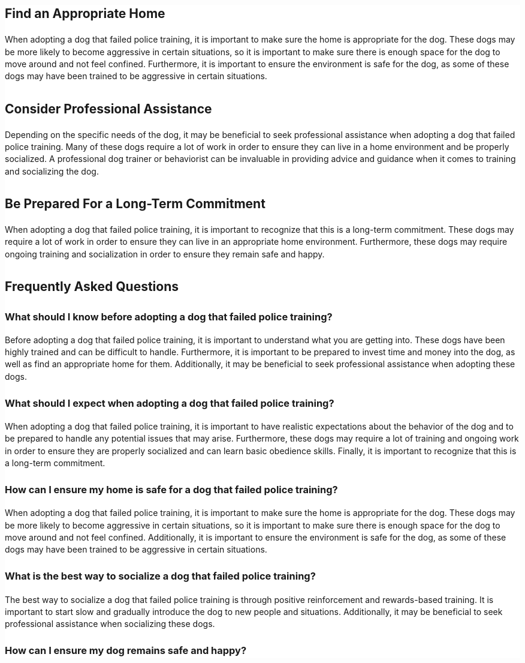 <h2>Find an Appropriate Home</h2>

<p>When adopting a dog that failed police training, it is important to make sure the home is appropriate for the dog. These dogs may be more likely to become aggressive in certain situations, so it is important to make sure there is enough space for the dog to move around and not feel confined. Furthermore, it is important to ensure the environment is safe for the dog, as some of these dogs may have been trained to be aggressive in certain situations.</p>

<h2>Consider Professional Assistance</h2>

<p>Depending on the specific needs of the dog, it may be beneficial to seek professional assistance when adopting a dog that failed police training. Many of these dogs require a lot of work in order to ensure they can live in a home environment and be properly socialized. A professional dog trainer or behaviorist can be invaluable in providing advice and guidance when it comes to training and socializing the dog.</p>

<h2>Be Prepared For a Long-Term Commitment</h2>

<p>When adopting a dog that failed police training, it is important to recognize that this is a long-term commitment. These dogs may require a lot of work in order to ensure they can live in an appropriate home environment. Furthermore, these dogs may require ongoing training and socialization in order to ensure they remain safe and happy.</p>

<h2>Frequently Asked Questions</h2>

<h3>What should I know before adopting a dog that failed police training?</h3>

<p>Before adopting a dog that failed police training, it is important to understand what you are getting into. These dogs have been highly trained and can be difficult to handle. Furthermore, it is important to be prepared to invest time and money into the dog, as well as find an appropriate home for them. Additionally, it may be beneficial to seek professional assistance when adopting these dogs.</p>

<h3>What should I expect when adopting a dog that failed police training?</h3>

<p>When adopting a dog that failed police training, it is important to have realistic expectations about the behavior of the dog and to be prepared to handle any potential issues that may arise. Furthermore, these dogs may require a lot of training and ongoing work in order to ensure they are properly socialized and can learn basic obedience skills. Finally, it is important to recognize that this is a long-term commitment.</p>

<h3>How can I ensure my home is safe for a dog that failed police training?</h3>

<p>When adopting a dog that failed police training, it is important to make sure the home is appropriate for the dog. These dogs may be more likely to become aggressive in certain situations, so it is important to make sure there is enough space for the dog to move around and not feel confined. Additionally, it is important to ensure the environment is safe for the dog, as some of these dogs may have been trained to be aggressive in certain situations.</p>

<h3>What is the best way to socialize a dog that failed police training?</h3>

<p>The best way to socialize a dog that failed police training is through positive reinforcement and rewards-based training. It is important to start slow and gradually introduce the dog to new people and situations. Additionally, it may be beneficial to seek professional assistance when socializing these dogs.</p>

<h3>How can I ensure my dog remains safe and happy?</h3>
